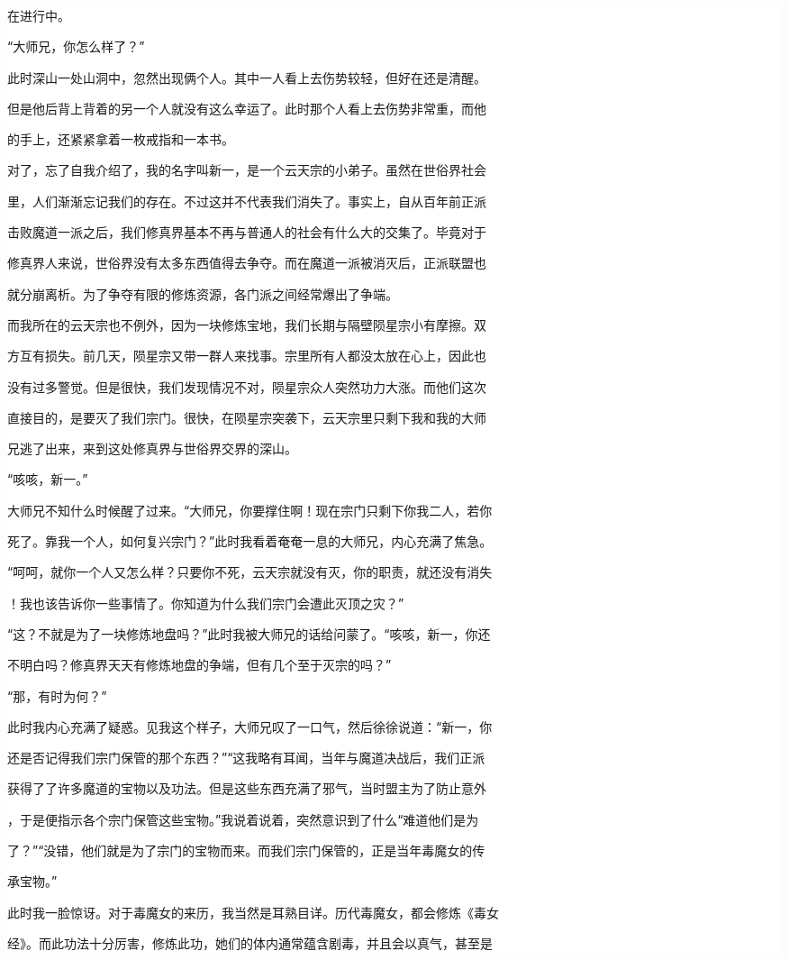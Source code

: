 在进行中。



“大师兄，你怎么样了？”

此时深山一处山洞中，忽然出现俩个人。其中一人看上去伤势较轻，但好在还是清醒。

但是他后背上背着的另一个人就没有这么幸运了。此时那个人看上去伤势非常重，而他

的手上，还紧紧拿着一枚戒指和一本书。

对了，忘了自我介绍了，我的名字叫新一，是一个云天宗的小弟子。虽然在世俗界社会

里，人们渐渐忘记我们的存在。不过这并不代表我们消失了。事实上，自从百年前正派

击败魔道一派之后，我们修真界基本不再与普通人的社会有什么大的交集了。毕竟对于

修真界人来说，世俗界没有太多东西值得去争夺。而在魔道一派被消灭后，正派联盟也

就分崩离析。为了争夺有限的修炼资源，各门派之间经常爆出了争端。

而我所在的云天宗也不例外，因为一块修炼宝地，我们长期与隔壁陨星宗小有摩擦。双

方互有损失。前几天，陨星宗又带一群人来找事。宗里所有人都没太放在心上，因此也

没有过多警觉。但是很快，我们发现情况不对，陨星宗众人突然功力大涨。而他们这次

直接目的，是要灭了我们宗门。很快，在陨星宗突袭下，云天宗里只剩下我和我的大师

兄逃了出来，来到这处修真界与世俗界交界的深山。

“咳咳，新一。”

大师兄不知什么时候醒了过来。“大师兄，你要撑住啊！现在宗门只剩下你我二人，若你

死了。靠我一个人，如何复兴宗门？”此时我看着奄奄一息的大师兄，内心充满了焦急。

“呵呵，就你一个人又怎么样？只要你不死，云天宗就没有灭，你的职责，就还没有消失

！我也该告诉你一些事情了。你知道为什么我们宗门会遭此灭顶之灾？”

“这？不就是为了一块修炼地盘吗？”此时我被大师兄的话给问蒙了。“咳咳，新一，你还

不明白吗？修真界天天有修炼地盘的争端，但有几个至于灭宗的吗？”



“那，有时为何？”

此时我内心充满了疑惑。见我这个样子，大师兄叹了一口气，然后徐徐说道：“新一，你

还是否记得我们宗门保管的那个东西？”“这我略有耳闻，当年与魔道决战后，我们正派

获得了了许多魔道的宝物以及功法。但是这些东西充满了邪气，当时盟主为了防止意外

，于是便指示各个宗门保管这些宝物。”我说着说着，突然意识到了什么“难道他们是为

了？”“没错，他们就是为了宗门的宝物而来。而我们宗门保管的，正是当年毒魔女的传

承宝物。”



此时我一脸惊讶。对于毒魔女的来历，我当然是耳熟目详。历代毒魔女，都会修炼《毒女

经》。而此功法十分厉害，修炼此功，她们的体内通常蕴含剧毒，并且会以真气，甚至是
